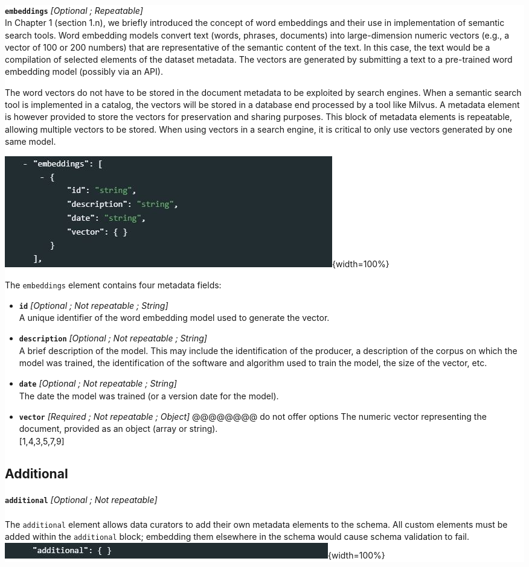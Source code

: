 **`embeddings`** *[Optional ; Repeatable]* <br>
In Chapter 1 (section 1.n), we briefly introduced the concept of word embeddings and their use in implementation of semantic search tools. Word embedding models convert text (words, phrases, documents) into large-dimension numeric vectors (e.g., a vector of 100 or 200 numbers) that are representative of the semantic content of the text. In this case, the text would be a compilation of selected elements of the dataset metadata. The vectors are generated by submitting a text to a pre-trained word embedding model (possibly via an API). 
  
The word vectors do not have to be stored in the document metadata to be exploited by search engines. When a semantic search tool is implemented in a catalog, the vectors will be stored in a database end processed by a tool like Milvus. A metadata element is however provided to store the vectors for preservation and sharing purposes. This block of metadata elements is repeatable, allowing multiple vectors to be stored. When using vectors in a search engine, it is critical to only use vectors generated by one same model. 

![](./images/ReDoc_geospatial_34b.JPG){width=100%}  

The `embeddings` element contains four metadata fields:

- **`id`** *[Optional ; Not repeatable ; String]* <br>
A unique identifier of the word embedding model used to generate the vector.

- **`description`** *[Optional ; Not repeatable ; String]* <br>
A brief description of the model. This may include the identification of the producer, a description of the corpus on which the model was trained, the identification of the software and algorithm used to train the model, the size of the vector, etc.

- **`date`** *[Optional ; Not repeatable ; String]* <br>
The date the model was trained (or a version date for the model).

- **`vector`** *[Required ; Not repeatable ; Object]* @@@@@@@@ do not offer options
The numeric vector representing the document, provided as an object (array or string). <br>
[1,4,3,5,7,9]






 
 
 
 
 
 

## Additional 

**`additional`** *[Optional ; Not repeatable]*<br>   
The `additional` element allows data curators to add their own metadata elements to the schema. All custom elements must be added within the `additional` block; embedding them elsewhere in the schema would cause schema validation to fail.
<br>
![](./images/ReDoc_geospatial_35.JPG){width=100%}
<br>
